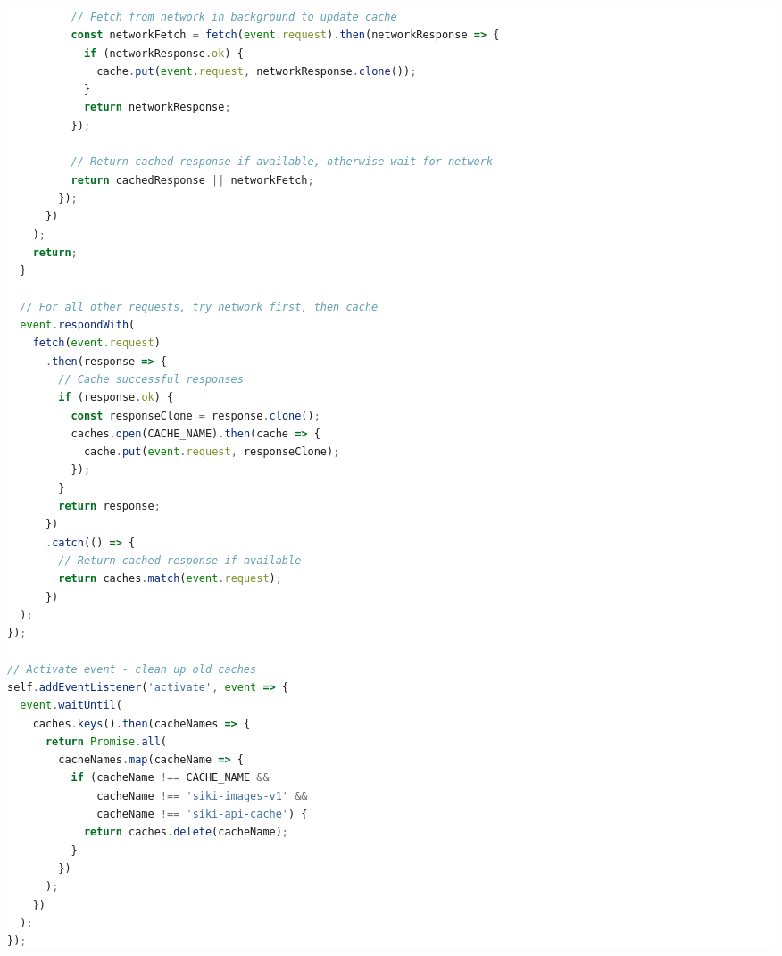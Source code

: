 ```javascript
          // Fetch from network in background to update cache
          const networkFetch = fetch(event.request).then(networkResponse => {
            if (networkResponse.ok) {
              cache.put(event.request, networkResponse.clone());
            }
            return networkResponse;
          });
          
          // Return cached response if available, otherwise wait for network
          return cachedResponse || networkFetch;
        });
      })
    );
    return;
  }
  
  // For all other requests, try network first, then cache
  event.respondWith(
    fetch(event.request)
      .then(response => {
        // Cache successful responses
        if (response.ok) {
          const responseClone = response.clone();
          caches.open(CACHE_NAME).then(cache => {
            cache.put(event.request, responseClone);
          });
        }
        return response;
      })
      .catch(() => {
        // Return cached response if available
        return caches.match(event.request);
      })
  );
});

// Activate event - clean up old caches
self.addEventListener('activate', event => {
  event.waitUntil(
    caches.keys().then(cacheNames => {
      return Promise.all(
        cacheNames.map(cacheName => {
          if (cacheName !== CACHE_NAME && 
              cacheName !== 'siki-images-v1' && 
              cacheName !== 'siki-api-cache') {
            return caches.delete(cacheName);
          }
        })
      );
    })
  );
});
```
